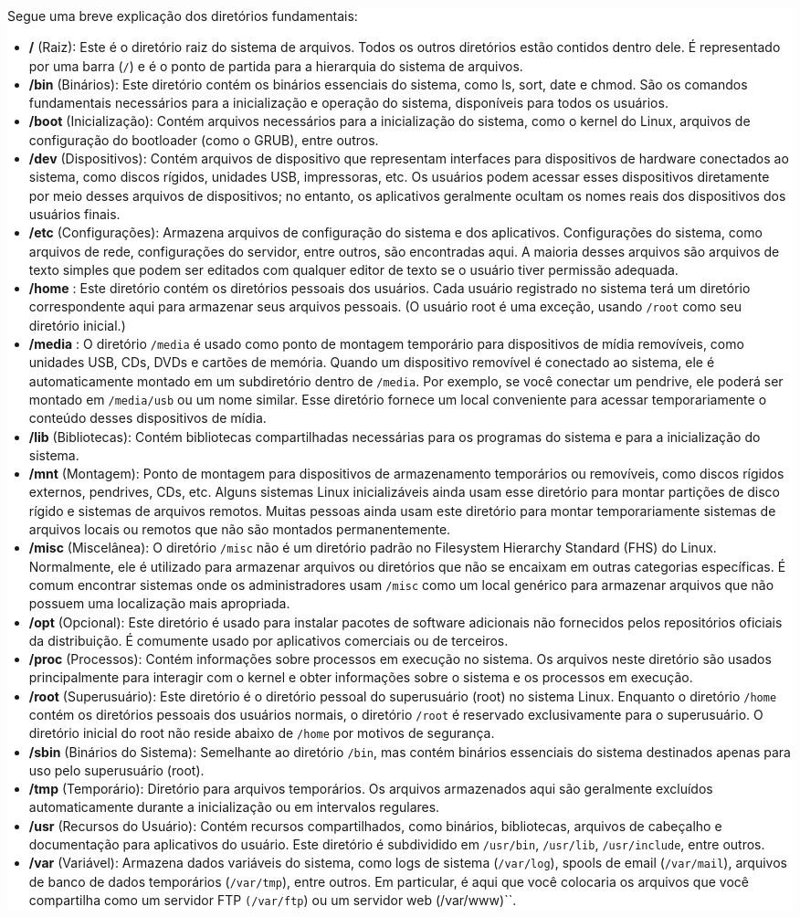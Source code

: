 Segue uma breve explicação dos diretórios fundamentais:

- **/** (Raiz): Este é o diretório raiz do sistema de arquivos. Todos os outros diretórios estão contidos dentro dele. É representado por uma barra (`/`) e é o ponto de partida para a hierarquia do sistema de arquivos.
- **/bin** (Binários): Este diretório contém os binários essenciais do sistema, como ls, sort, date e chmod. São os comandos fundamentais necessários para a inicialização e operação do sistema, disponíveis para todos os usuários.
- **/boot** (Inicialização): Contém arquivos necessários para a inicialização do sistema, como o kernel do Linux, arquivos de configuração do bootloader (como o GRUB), entre outros.
- **/dev** (Dispositivos): Contém arquivos de dispositivo que representam interfaces para dispositivos de hardware conectados ao sistema, como discos rígidos, unidades USB, impressoras, etc. Os usuários podem acessar esses dispositivos diretamente por meio desses arquivos de dispositivos; no entanto, os aplicativos geralmente ocultam os nomes reais dos dispositivos dos usuários finais.
- **/etc** (Configurações): Armazena arquivos de configuração do sistema e dos aplicativos. Configurações do sistema, como arquivos de rede, configurações do servidor, entre outros, são encontradas aqui. A maioria desses arquivos são arquivos de texto simples que podem ser editados com qualquer editor de texto se o usuário tiver permissão adequada.
- **/home** : Este diretório contém os diretórios pessoais dos usuários. Cada usuário registrado no sistema terá um diretório correspondente aqui para armazenar seus arquivos pessoais. (O usuário root é uma exceção, usando `/root` como seu diretório inicial.)
- **/media** : O diretório `/media` é usado como ponto de montagem temporário para dispositivos de mídia removíveis, como unidades USB, CDs, DVDs e cartões de memória. Quando um dispositivo removível é conectado ao sistema, ele é automaticamente montado em um subdiretório dentro de `/media`. Por exemplo, se você conectar um pendrive, ele poderá ser montado em `/media/usb` ou um nome similar. Esse diretório fornece um local conveniente para acessar temporariamente o conteúdo desses dispositivos de mídia.
- **/lib** (Bibliotecas): Contém bibliotecas compartilhadas necessárias para os programas do sistema e para a inicialização do sistema.
- **/mnt** (Montagem): Ponto de montagem para dispositivos de armazenamento temporários ou removíveis, como discos rígidos externos, pendrives, CDs, etc. Alguns sistemas Linux inicializáveis ainda usam esse diretório para montar partições de disco rígido e sistemas de arquivos remotos. Muitas pessoas ainda usam este diretório para montar temporariamente sistemas de arquivos locais ou remotos que não são montados permanentemente.
- **/misc** (Miscelânea): O diretório `/misc` não é um diretório padrão no Filesystem Hierarchy Standard (FHS) do Linux. Normalmente, ele é utilizado para armazenar arquivos ou diretórios que não se encaixam em outras categorias específicas. É comum encontrar sistemas onde os administradores usam `/misc` como um local genérico para armazenar arquivos que não possuem uma localização mais apropriada.
- **/opt** (Opcional): Este diretório é usado para instalar pacotes de software adicionais não fornecidos pelos repositórios oficiais da distribuição. É comumente usado por aplicativos comerciais ou de terceiros.
- **/proc** (Processos): Contém informações sobre processos em execução no sistema. Os arquivos neste diretório são usados principalmente para interagir com o kernel e obter informações sobre o sistema e os processos em execução.
- **/root** (Superusuário): Este diretório é o diretório pessoal do superusuário (root) no sistema Linux. Enquanto o diretório `/home` contém os diretórios pessoais dos usuários normais, o diretório `/root` é reservado exclusivamente para o superusuário. O diretório inicial do root não reside abaixo de `/home` por motivos de segurança.
- **/sbin** (Binários do Sistema): Semelhante ao diretório `/bin`, mas contém binários essenciais do sistema destinados apenas para uso pelo superusuário (root).
- **/tmp** (Temporário): Diretório para arquivos temporários. Os arquivos armazenados aqui são geralmente excluídos automaticamente durante a inicialização ou em intervalos regulares.
- **/usr** (Recursos do Usuário): Contém recursos compartilhados, como binários, bibliotecas, arquivos de cabeçalho e documentação para aplicativos do usuário. Este diretório é subdividido em `/usr/bin`, `/usr/lib`, `/usr/include`, entre outros.
- **/var** (Variável): Armazena dados variáveis do sistema, como logs de sistema (`/var/log`), spools de email (`/var/mail`), arquivos de banco de dados temporários (`/var/tmp`), entre outros. Em particular, é aqui que você colocaria os arquivos que você compartilha como um servidor FTP `(/var/ftp`) ou um servidor web (/var/www)``.

